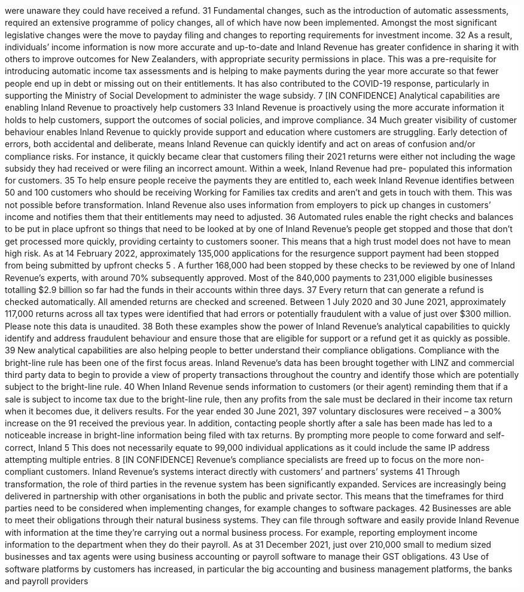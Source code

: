were unaware they could have received a refund. 31 Fundamental changes, such as the introduction of automatic assessments, required an extensive programme of policy changes, all of which have now been implemented. Amongst the most significant legislative changes were the move to payday filing and changes to reporting requirements for investment income. 32 As a result, individuals’ income information is now more accurate and up-to-date and Inland Revenue has greater confidence in sharing it with others to improve outcomes for New Zealanders, with appropriate security permissions in place. This was a pre-requisite for introducing automatic income tax assessments and is helping to make payments during the year more accurate so that fewer people end up in debt or missing out on their entitlements. It has also contributed to the COVID-19 response, particularly in supporting the Ministry of Social Development to administer the wage subsidy. 7 \[IN CONFIDENCE\] Analytical capabilities are enabling Inland Revenue to proactively help customers 33 Inland Revenue is proactively using the more accurate information it holds to help customers, support the outcomes of social policies, and improve compliance. 34 Much greater visibility of customer behaviour enables Inland Revenue to quickly provide support and education where customers are struggling. Early detection of errors, both accidental and deliberate, means Inland Revenue can quickly identify and act on areas of confusion and/or compliance risks. For instance, it quickly became clear that customers filing their 2021 returns were either not including the wage subsidy they had received or were filing an incorrect amount. Within a week, Inland Revenue had pre- populated this information for customers. 35 To help ensure people receive the payments they are entitled to, each week Inland Revenue identifies between 50 and 100 customers who should be receiving Working for Families tax credits and aren’t and gets in touch with them. This was not possible before transformation. Inland Revenue also uses information from employers to pick up changes in customers’ income and notifies them that their entitlements may need to adjusted. 36 Automated rules enable the right checks and balances to be put in place upfront so things that need to be looked at by one of Inland Revenue’s people get stopped and those that don’t get processed more quickly, providing certainty to customers sooner. This means that a high trust model does not have to mean high risk. As at 14 February 2022, approximately 135,000 applications for the resurgence support payment had been stopped from being submitted by upfront checks 5 . A further 168,000 had been stopped by these checks to be reviewed by one of Inland Revenue’s experts, with around 70% subsequently approved. Most of the 840,000 payments to 231,000 eligible businesses totalling $2.9 billion so far had the funds in their accounts within three days. 37 Every return that can generate a refund is checked automatically. All amended returns are checked and screened. Between 1 July 2020 and 30 June 2021, approximately 117,000 returns across all tax types were identified that had errors or potentially fraudulent with a value of just over $300 million. Please note this data is unaudited. 38 Both these examples show the power of Inland Revenue’s analytical capabilities to quickly identify and address fraudulent behaviour and ensure those that are eligible for support or a refund get it as quickly as possible. 39 New analytical capabilities are also helping people to better understand their compliance obligations. Compliance with the bright-line rule has been one of the first focus areas. Inland Revenue’s data has been brought together with LINZ and commercial third party data to begin to provide a view of property transactions throughout the country and identify those which are potentially subject to the bright-line rule. 40 When Inland Revenue sends information to customers (or their agent) reminding them that if a sale is subject to income tax due to the bright-line rule, then any profits from the sale must be declared in their income tax return when it becomes due, it delivers results. For the year ended 30 June 2021, 397 voluntary disclosures were received – a 300% increase on the 91 received the previous year. In addition, contacting people shortly after a sale has been made has led to a noticeable increase in bright-line information being filed with tax returns. By prompting more people to come forward and self-correct, Inland 5 This does not necessarily equate to 99,000 individual applications as it could include the same IP address attempting multiple entries. 8 \[IN CONFIDENCE\] Revenue’s compliance specialists are freed up to focus on the more non-compliant customers. Inland Revenue’s systems interact directly with customers’ and partners’ systems 41 Through transformation, the role of third parties in the revenue system has been significantly expanded. Services are increasingly being delivered in partnership with other organisations in both the public and private sector. This means that the timeframes for third parties need to be considered when implementing changes, for example changes to software packages. 42 Businesses are able to meet their obligations through their natural business systems. They can file through software and easily provide Inland Revenue with information at the time they’re carrying out a normal business process. For example, reporting employment income information to the department when they do their payroll. As at 31 December 2021, just over 210,000 small to medium sized businesses and tax agents were using business accounting or payroll software to manage their GST obligations. 43 Use of software platforms by customers has increased, in particular the big accounting and business management platforms, the banks and payroll providers